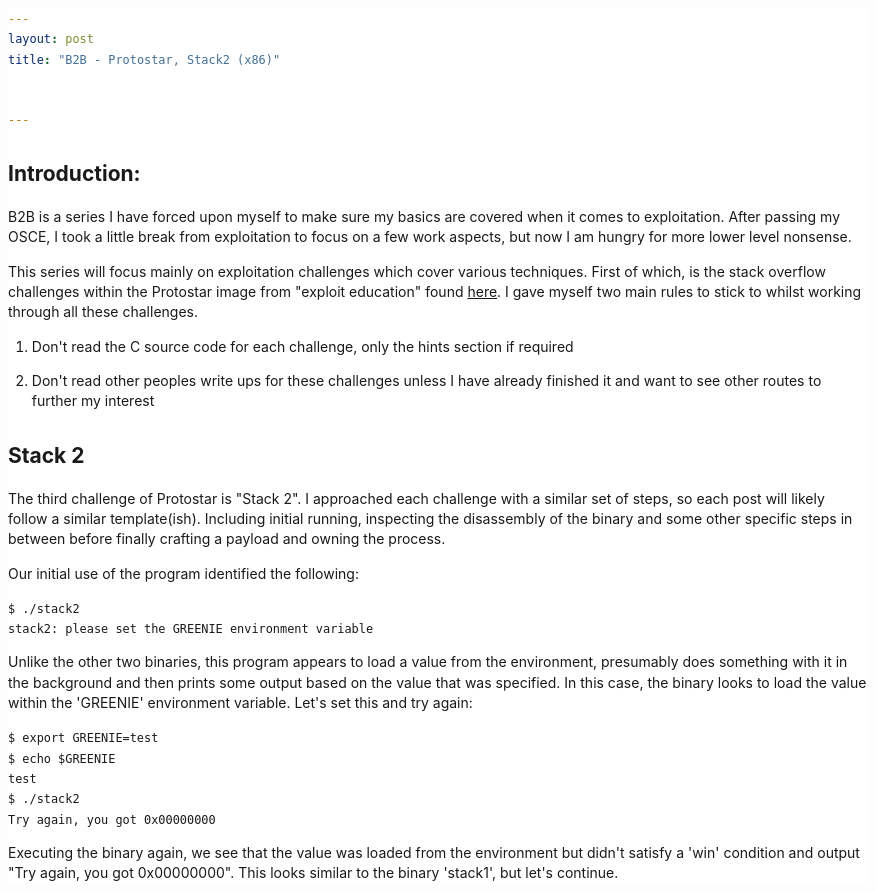 ```yaml
---
layout: post
title: "B2B - Protostar, Stack2 (x86)"


---
```


## Introduction:

B2B is a series I have forced upon myself to make sure my basics are covered when it comes to exploitation. After passing my OSCE, I took a little break from exploitation to focus on a few work aspects, but now I am hungry for more lower level nonsense. 

This series will focus mainly on exploitation challenges which cover various techniques. First of which, is the stack overflow challenges within the Protostar image from "exploit education" found <a href="https://exploit.education/protostar/">here</a>. I gave myself two main rules to stick to whilst working through all these challenges.

1) Don't read the C source code for each challenge, only the hints section if required

2) Don't read other peoples write ups for these challenges unless I have already finished it and want to see other routes to further my interest

## Stack 2

The third challenge of Protostar is "Stack 2". I approached each challenge with a similar set of steps, so each post will likely follow a similar template(ish). Including initial running, inspecting the disassembly of the binary and some other specific steps in between before finally crafting a payload and owning the process.

Our initial use of the program identified the following:

```
$ ./stack2
stack2: please set the GREENIE environment variable
```

Unlike the other two binaries, this program appears to load a value from the environment, presumably does something with it in the background and then prints some output based on the value that was specified. In this case, the binary looks to load the value within the 'GREENIE' environment variable. Let's set this and try again:

```
$ export GREENIE=test
$ echo $GREENIE
test
$ ./stack2
Try again, you got 0x00000000
```

Executing the binary again, we see that the value was loaded from the environment but didn't satisfy a 'win' condition and output "Try again, you got 0x00000000". This looks similar to the binary 'stack1', but let's continue.
